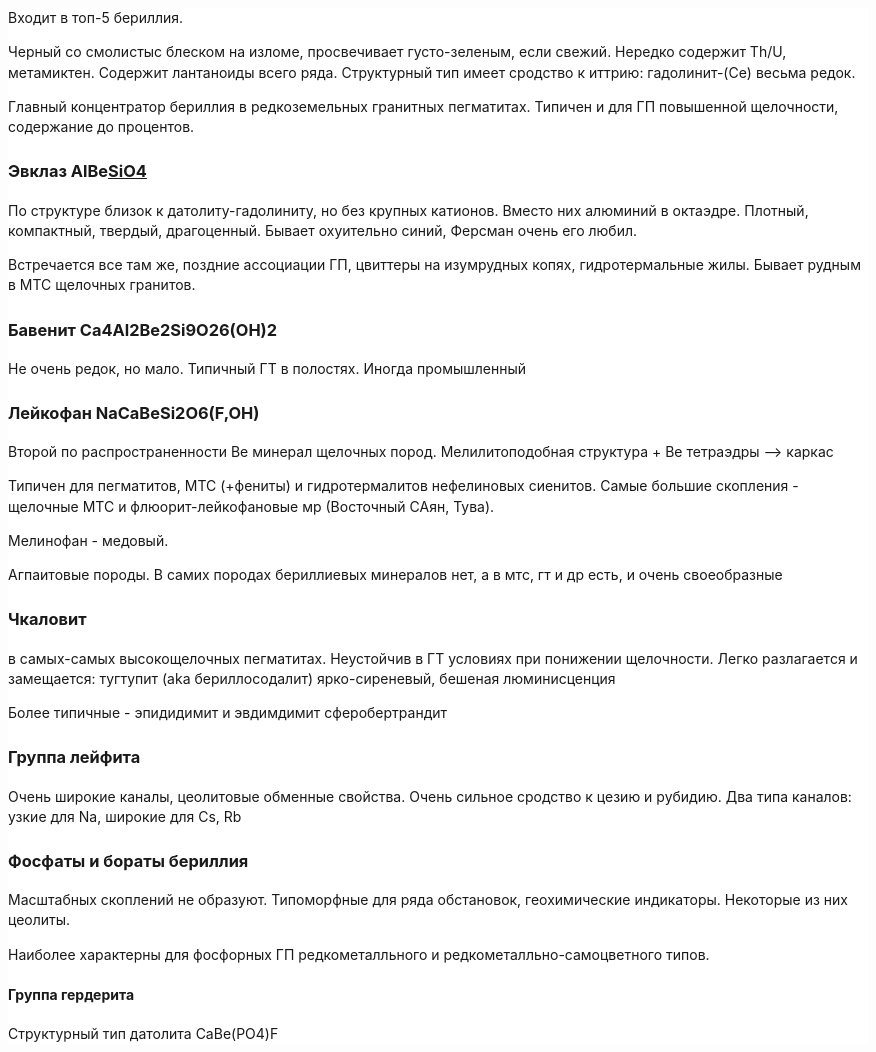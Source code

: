 Входит в топ-5 бериллия.

Черный со смолистыс блеском на изломе, просвечивает густо-зеленым, если свежий. Нередко содержит Th/U, метамиктен. Содержит лантаноиды всего ряда.
Структурный тип имеет сродство к иттрию: гадолинит-(Ce) весьма редок.

Главный концентратор бериллия в редкоземельных гранитных пегматитах. Типичен и для ГП повышенной щелочности, содержание до процентов.

### Эвклаз AlBe[SiO4](OH)

По структуре близок к датолиту-гадолиниту, но без крупных катионов. Вместо них алюминий в октаэдре. Плотный, компактный, твердый, драгоценный.
Бывает охуительно синий, Ферсман очень его любил. 

Встречается все там же, поздние ассоциации ГП, цвиттеры на изумрудных копях, гидротермальные жилы.
Бывает рудным в МТС щелочных гранитов.

### Бавенит Ca4Al2Be2Si9O26(OH)2
Не очень редок, но мало. Типичный ГТ в полостях. Иногда промышленный

### Лейкофан NaCaBeSi2O6(F,OH)
Второй по распространенности Ве минерал щелочных пород. Мелилитоподобная структура + Ве тетраэдры --> каркас

Типичен для пегматитов, МТС (+фениты) и гидротермалитов нефелиновых сиенитов. Самые большие скопления - щелочные МТС и флюорит-лейкофановые мр (Восточный САян, Тува).

Мелинофан - медовый.

Агпаитовые породы. В самих породах бериллиевых минералов нет, а в мтс, гт и др есть, и очень своеобразные

### Чкаловит 
в самых-самых высокощелочных пегматитах.
Неустойчив в ГТ условиях при понижении щелочности. Легко разлагается и замещается: тугтупит (aka бериллосодалит) ярко-сиреневый, бешеная люминисценция

Более типичные - эпидидимит и эвдимдимит сферобертрандит

### Группа лейфита
Очень широкие каналы, цеолитовые обменные свойства. Очень сильное сродство к цезию и рубидию. Два типа каналов: узкие для Na, широкие для Cs, Rb

### Фосфаты и бораты бериллия
Масштабных скоплений не образуют. Типоморфные для ряда обстановок, геохимические индикаторы. Некоторые из них цеолиты.

Наиболее характерны для фосфорных ГП редкометалльного и редкометалльно-самоцветного типов.

#### Группа гердерита
Структурный тип датолита
CaBe(PO4)F
